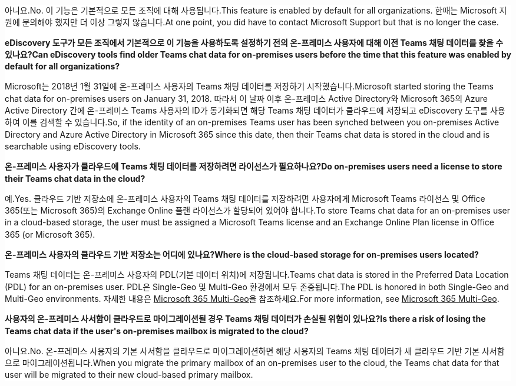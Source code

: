 <span data-ttu-id="18447-173">아니요.</span><span class="sxs-lookup"><span data-stu-id="18447-173">No.</span></span> <span data-ttu-id="18447-174">이 기능은 기본적으로 모든 조직에 대해 사용됩니다.</span><span class="sxs-lookup"><span data-stu-id="18447-174">This feature is enabled by default for all organizations.</span></span> <span data-ttu-id="18447-175">한때는 Microsoft 지원에 문의해야 했지만 더 이상 그렇지 않습니다.</span><span class="sxs-lookup"><span data-stu-id="18447-175">At one point, you did have to contact Microsoft Support but that is no longer the case.</span></span>
  
 <span data-ttu-id="18447-176">**eDiscovery 도구가 모든 조직에서 기본적으로 이 기능을 사용하도록 설정하기 전의 온-프레미스 사용자에 대해 이전 Teams 채팅 데이터를 찾을 수 있나요?**</span><span class="sxs-lookup"><span data-stu-id="18447-176">**Can eDiscovery tools find older Teams chat data for on-premises users before the time that this feature was enabled by default for all organizations?**</span></span>
  
<span data-ttu-id="18447-177">Microsoft는 2018년 1월 31일에 온-프레미스 사용자의 Teams 채팅 데이터를 저장하기 시작했습니다.</span><span class="sxs-lookup"><span data-stu-id="18447-177">Microsoft started storing the Teams chat data for on-premises users on January 31, 2018.</span></span> <span data-ttu-id="18447-178">따라서 이 날짜 이후 온-프레미스 Active Directory와 Microsoft 365의 Azure Active Directory 간에 온-프레미스 Teams 사용자의 ID가 동기화되면 해당 Teams 채팅 데이터가 클라우드에 저장되고 eDiscovery 도구를 사용하여 이를 검색할 수 있습니다.</span><span class="sxs-lookup"><span data-stu-id="18447-178">So, if the identity of an on-premises Teams user has been synched between you on-premises Active Directory and Azure Active Directory in Microsoft 365 since this date, then their Teams chat data is stored in the cloud and is searchable using eDiscovery tools.</span></span>

 <span data-ttu-id="18447-179">**온-프레미스 사용자가 클라우드에 Teams 채팅 데이터를 저장하려면 라이선스가 필요하나요?**</span><span class="sxs-lookup"><span data-stu-id="18447-179">**Do on-premises users need a license to store their Teams chat data in the cloud?**</span></span>
  
<span data-ttu-id="18447-180">예.</span><span class="sxs-lookup"><span data-stu-id="18447-180">Yes.</span></span> <span data-ttu-id="18447-181">클라우드 기반 저장소에 온-프레미스 사용자의 Teams 채팅 데이터를 저장하려면 사용자에게 Microsoft Teams 라이선스 및 Office 365(또는 Microsoft 365)의 Exchange Online 플랜 라이선스가 할당되어 있어야 합니다.</span><span class="sxs-lookup"><span data-stu-id="18447-181">To store Teams chat data for an on-premises user in a cloud-based storage, the user must be assigned a Microsoft Teams license and an Exchange Online Plan license in Office 365 (or Microsoft 365).</span></span>

<span data-ttu-id="18447-182">**온-프레미스 사용자의 클라우드 기반 저장소는 어디에 있나요?**</span><span class="sxs-lookup"><span data-stu-id="18447-182">**Where is the cloud-based storage for on-premises users located?**</span></span>
  
<span data-ttu-id="18447-183">Teams 채팅 데이터는 온-프레미스 사용자의 PDL(기본 데이터 위치)에 저장됩니다.</span><span class="sxs-lookup"><span data-stu-id="18447-183">Teams chat data is stored in the Preferred Data Location (PDL) for an on-premises user.</span></span> <span data-ttu-id="18447-184">PDL은 Single-Geo 및 Multi-Geo 환경에서 모두 존중됩니다.</span><span class="sxs-lookup"><span data-stu-id="18447-184">The PDL is honored in both Single-Geo and Multi-Geo environments.</span></span> <span data-ttu-id="18447-185">자세한 내용은 [Microsoft 365 Multi-Geo](../enterprise/microsoft-365-multi-geo.md)을 참조하세요.</span><span class="sxs-lookup"><span data-stu-id="18447-185">For more information, see [Microsoft 365 Multi-Geo](../enterprise/microsoft-365-multi-geo.md).</span></span>

<span data-ttu-id="18447-186">**사용자의 온-프레미스 사서함이 클라우드로 마이그레이션될 경우 Teams 채팅 데이터가 손실될 위험이 있나요?**</span><span class="sxs-lookup"><span data-stu-id="18447-186">**Is there a risk of losing the Teams chat data if the user's on-premises mailbox is migrated to the cloud?**</span></span>
  
<span data-ttu-id="18447-187">아니요.</span><span class="sxs-lookup"><span data-stu-id="18447-187">No.</span></span> <span data-ttu-id="18447-188">온-프레미스 사용자의 기본 사서함을 클라우드로 마이그레이션하면 해당 사용자의 Teams 채팅 데이터가 새 클라우드 기반 기본 사서함으로 마이그레이션됩니다.</span><span class="sxs-lookup"><span data-stu-id="18447-188">When you migrate the primary mailbox of an on-premises user to the cloud, the Teams chat data for that user will be migrated to their new cloud-based primary mailbox.</span></span>
  
